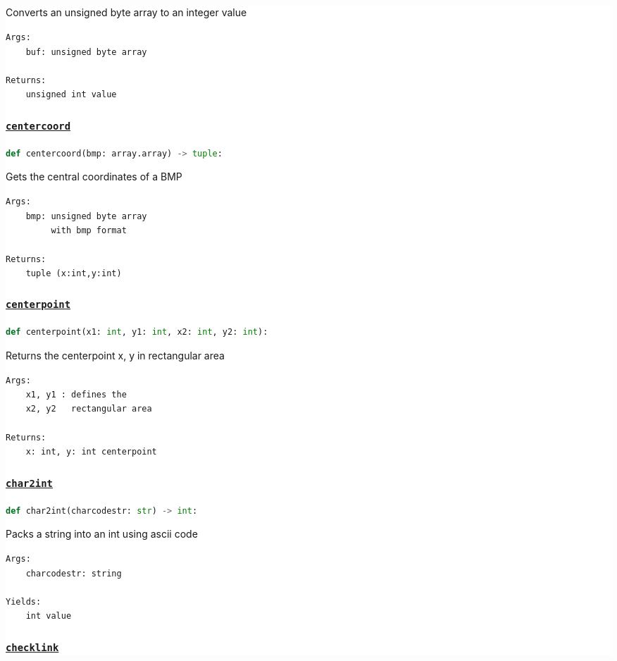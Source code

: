 Converts an unsigned byte array
    to an integer value

    Args:
        buf: unsigned byte array
    
    Returns:
        unsigned int value


### [`centercoord`](#centercoord)

```py
def centercoord(bmp: array.array) -> tuple:
```

Gets the central coordinates of a BMP

    Args:
        bmp: unsigned byte array
             with bmp format
    
    Returns:
        tuple (x:int,y:int)


### [`centerpoint`](#centerpoint)

```py
def centerpoint(x1: int, y1: int, x2: int, y2: int):
```

Returns the centerpoint x, y in rectangular area

    Args:
        x1, y1 : defines the
        x2, y2   rectangular area
    
    Returns:
        x: int, y: int centerpoint


### [`char2int`](#char2int)

```py
def char2int(charcodestr: str) -> int:
```

Packs a string into an int
    using ascii code

    Args:
        charcodestr: string
    
    Yields:
        int value


### [`checklink`](#checklink)
